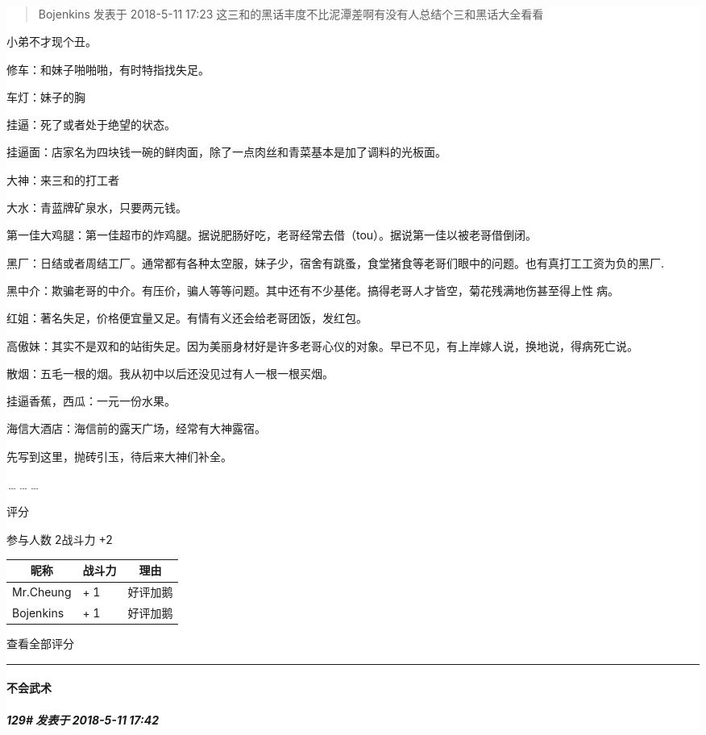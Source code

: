 

<blockquote>Bojenkins 发表于 2018-5-11 17:23
这三和的黑话丰度不比泥潭差啊有没有人总结个三和黑话大全看看</blockquote>
小弟不才现个丑。

修车：和妹子啪啪啪，有时特指找失足。

车灯：妹子的胸

挂逼：死了或者处于绝望的状态。

挂逼面：店家名为四块钱一碗的鲜肉面，除了一点肉丝和青菜基本是加了调料的光板面。

大神：来三和的打工者

大水：青蓝牌矿泉水，只要两元钱。

第一佳大鸡腿：第一佳超市的炸鸡腿。据说肥肠好吃，老哥经常去借（tou）。据说第一佳以被老哥借倒闭。

黑厂：日结或者周结工厂。通常都有各种太空服，妹子少，宿舍有跳蚤，食堂猪食等老哥们眼中的问题。也有真打工工资为负的黑厂.

黑中介：欺骗老哥的中介。有压价，骗人等等问题。其中还有不少基佬。搞得老哥人才皆空，菊花残满地伤甚至得上性 病。

红姐：著名失足，价格便宜量又足。有情有义还会给老哥团饭，发红包。

高傲妹：其实不是双和的站街失足。因为美丽身材好是许多老哥心仪的对象。早已不见，有上岸嫁人说，换地说，得病死亡说。

散烟：五毛一根的烟。我从初中以后还没见过有人一根一根买烟。

挂逼香蕉，西瓜：一元一份水果。

海信大酒店：海信前的露天广场，经常有大神露宿。

先写到这里，抛砖引玉，待后来大神们补全。



﹍﹍﹍

评分





 参与人数 2战斗力 +2

|昵称|战斗力|理由|
|----|---|---|
| Mr.Cheung| + 1|好评加鹅|
| Bojenkins| + 1|好评加鹅|



查看全部评分






-----

####  不会武术  
##### 129#       发表于 2018-5-11 17:42
